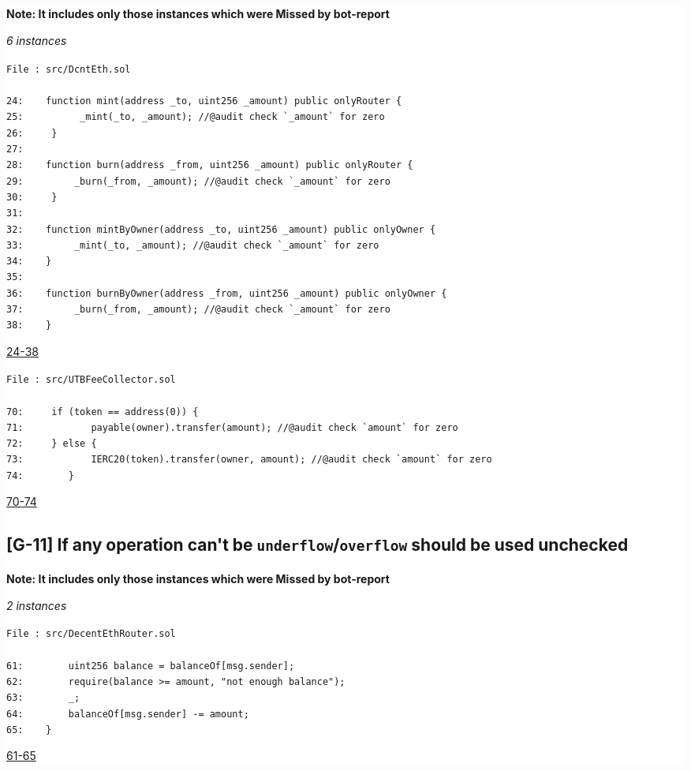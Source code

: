 **Note: It includes only those instances which were Missed by bot-report**

_6 instances_

```solidity
File : src/DcntEth.sol

24:    function mint(address _to, uint256 _amount) public onlyRouter {
25:          _mint(_to, _amount); //@audit check `_amount` for zero
26:     }
27:
28:    function burn(address _from, uint256 _amount) public onlyRouter {
29:         _burn(_from, _amount); //@audit check `_amount` for zero
30:     }
31:
32:    function mintByOwner(address _to, uint256 _amount) public onlyOwner {
33:         _mint(_to, _amount); //@audit check `_amount` for zero
34:    }
35:
36:    function burnByOwner(address _from, uint256 _amount) public onlyOwner {
37:         _burn(_from, _amount); //@audit check `_amount` for zero
38:    }

```
[24-38](https://github.com/decentxyz/decent-bridge/blob/7f90fd4489551b69c20d11eeecb17a3f564afb18/src/DcntEth.sol#L24C5-L38C6)

```solidity
File : src/UTBFeeCollector.sol

70:     if (token == address(0)) {
71:            payable(owner).transfer(amount); //@audit check `amount` for zero
72:     } else {
73:            IERC20(token).transfer(owner, amount); //@audit check `amount` for zero
74:        }

```
[70-74](https://github.com/code-423n4/2024-01-decent/blob/main/src/UTBFeeCollector.sol#L70C9-L74C10)

## [G-11] If any operation can't be `underflow`/`overflow` should be used unchecked

**Note: It includes only those instances which were Missed by bot-report**

_2 instances_

```solidity
File : src/DecentEthRouter.sol

61:        uint256 balance = balanceOf[msg.sender];
62:        require(balance >= amount, "not enough balance");
63:        _;
64:        balanceOf[msg.sender] -= amount;
65:    }

```
[61-65](https://github.com/decentxyz/decent-bridge/blob/7f90fd4489551b69c20d11eeecb17a3f564afb18/src/DecentEthRouter.sol#L61C1-L65C6)
